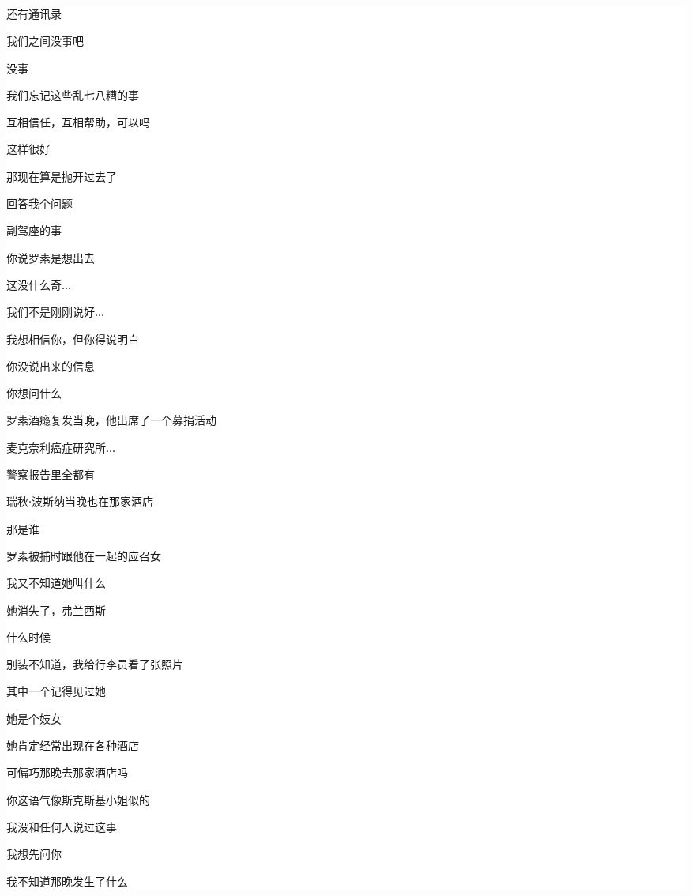 还有通讯录

我们之间没事吧

没事

我们忘记这些乱七八糟的事

互相信任，互相帮助，可以吗

这样很好

那现在算是抛开过去了

回答我个问题

副驾座的事

你说罗素是想出去

这没什么奇...

我们不是刚刚说好...

我想相信你，但你得说明白

你没说出来的信息

你想问什么

罗素酒瘾复发当晚，他出席了一个募捐活动

麦克奈利癌症研究所...

警察报告里全都有

瑞秋·波斯纳当晚也在那家酒店

那是谁

罗素被捕时跟他在一起的应召女

我又不知道她叫什么

她消失了，弗兰西斯

什么时候

别装不知道，我给行李员看了张照片

其中一个记得见过她

她是个妓女

她肯定经常出现在各种酒店

可偏巧那晚去那家酒店吗

你这语气像斯克斯基小姐似的

我没和任何人说过这事

我想先问你

我不知道那晚发生了什么
